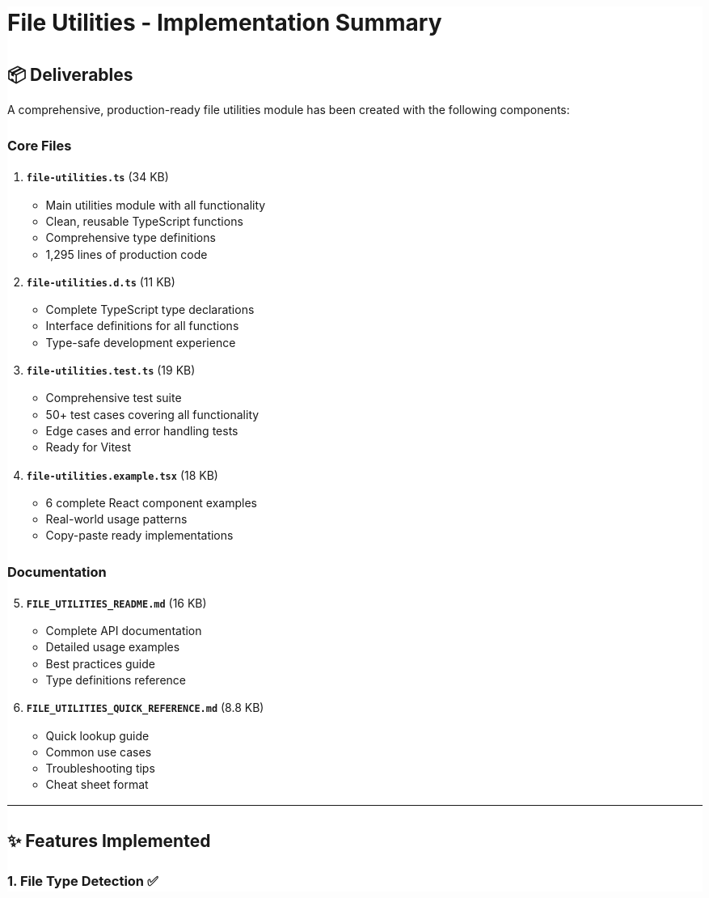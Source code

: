 # File Utilities - Implementation Summary

## 📦 Deliverables

A comprehensive, production-ready file utilities module has been created with the following components:

### Core Files

1. **`file-utilities.ts`** (34 KB)
   - Main utilities module with all functionality
   - Clean, reusable TypeScript functions
   - Comprehensive type definitions
   - 1,295 lines of production code

2. **`file-utilities.d.ts`** (11 KB)
   - Complete TypeScript type declarations
   - Interface definitions for all functions
   - Type-safe development experience

3. **`file-utilities.test.ts`** (19 KB)
   - Comprehensive test suite
   - 50+ test cases covering all functionality
   - Edge cases and error handling tests
   - Ready for Vitest

4. **`file-utilities.example.tsx`** (18 KB)
   - 6 complete React component examples
   - Real-world usage patterns
   - Copy-paste ready implementations

### Documentation

5. **`FILE_UTILITIES_README.md`** (16 KB)
   - Complete API documentation
   - Detailed usage examples
   - Best practices guide
   - Type definitions reference

6. **`FILE_UTILITIES_QUICK_REFERENCE.md`** (8.8 KB)
   - Quick lookup guide
   - Common use cases
   - Troubleshooting tips
   - Cheat sheet format

---

## ✨ Features Implemented

### 1. File Type Detection ✅
